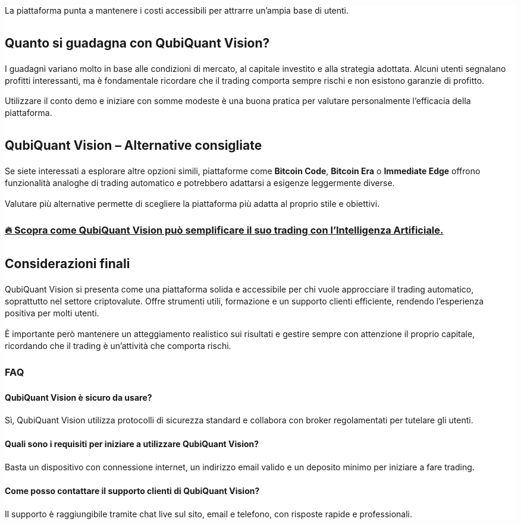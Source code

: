 La piattaforma punta a mantenere i costi accessibili per attrarre un’ampia base di utenti.

## Quanto si guadagna con QubiQuant Vision?

I guadagni variano molto in base alle condizioni di mercato, al capitale investito e alla strategia adottata. Alcuni utenti segnalano profitti interessanti, ma è fondamentale ricordare che il trading comporta sempre rischi e non esistono garanzie di profitto.

Utilizzare il conto demo e iniziare con somme modeste è una buona pratica per valutare personalmente l’efficacia della piattaforma.

## QubiQuant Vision – Alternative consigliate

Se siete interessati a esplorare altre opzioni simili, piattaforme come **Bitcoin Code**, **Bitcoin Era** o **Immediate Edge** offrono funzionalità analoghe di trading automatico e potrebbero adattarsi a esigenze leggermente diverse.

Valutare più alternative permette di scegliere la piattaforma più adatta al proprio stile e obiettivi.

### [🔥 Scopra come QubiQuant Vision può semplificare il suo trading con l’Intelligenza Artificiale.](https://tinyurl.com/4cepz8tv)
## Considerazioni finali

QubiQuant Vision si presenta come una piattaforma solida e accessibile per chi vuole approcciare il trading automatico, soprattutto nel settore criptovalute. Offre strumenti utili, formazione e un supporto clienti efficiente, rendendo l’esperienza positiva per molti utenti.

È importante però mantenere un atteggiamento realistico sui risultati e gestire sempre con attenzione il proprio capitale, ricordando che il trading è un’attività che comporta rischi.

### FAQ

#### QubiQuant Vision è sicuro da usare?

Sì, QubiQuant Vision utilizza protocolli di sicurezza standard e collabora con broker regolamentati per tutelare gli utenti.

#### Quali sono i requisiti per iniziare a utilizzare QubiQuant Vision?

Basta un dispositivo con connessione internet, un indirizzo email valido e un deposito minimo per iniziare a fare trading.

#### Come posso contattare il supporto clienti di QubiQuant Vision?

Il supporto è raggiungibile tramite chat live sul sito, email e telefono, con risposte rapide e professionali.
